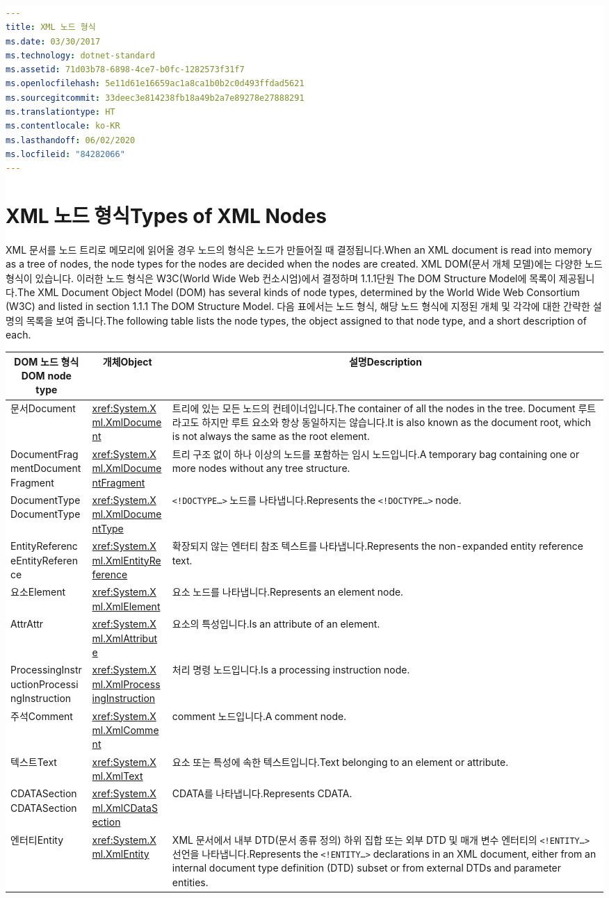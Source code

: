 ```yaml
---
title: XML 노드 형식
ms.date: 03/30/2017
ms.technology: dotnet-standard
ms.assetid: 71d03b78-6898-4ce7-b0fc-1282573f31f7
ms.openlocfilehash: 5e11d61e16659ac1a8ca1b0b2c0d493ffdad5621
ms.sourcegitcommit: 33deec3e814238fb18a49b2a7e89278e27888291
ms.translationtype: HT
ms.contentlocale: ko-KR
ms.lasthandoff: 06/02/2020
ms.locfileid: "84282066"
---
```

# <a name="types-of-xml-nodes"></a><span data-ttu-id="fe405-102">XML 노드 형식</span><span class="sxs-lookup"><span data-stu-id="fe405-102">Types of XML Nodes</span></span>
<span data-ttu-id="fe405-103">XML 문서를 노드 트리로 메모리에 읽어올 경우 노드의 형식은 노드가 만들어질 때 결정됩니다.</span><span class="sxs-lookup"><span data-stu-id="fe405-103">When an XML document is read into memory as a tree of nodes, the node types for the nodes are decided when the nodes are created.</span></span> <span data-ttu-id="fe405-104">XML DOM(문서 개체 모델)에는 다양한 노드 형식이 있습니다. 이러한 노드 형식은 W3C(World Wide Web 컨소시엄)에서 결정하며 1.1.1단원 The DOM Structure Model에 목록이 제공됩니다.</span><span class="sxs-lookup"><span data-stu-id="fe405-104">The XML Document Object Model (DOM) has several kinds of node types, determined by the World Wide Web Consortium (W3C) and listed in section 1.1.1 The DOM Structure Model.</span></span> <span data-ttu-id="fe405-105">다음 표에서는 노드 형식, 해당 노드 형식에 지정된 개체 및 각각에 대한 간략한 설명의 목록을 보여 줍니다.</span><span class="sxs-lookup"><span data-stu-id="fe405-105">The following table lists the node types, the object assigned to that node type, and a short description of each.</span></span>  
  
|<span data-ttu-id="fe405-106">DOM 노드 형식</span><span class="sxs-lookup"><span data-stu-id="fe405-106">DOM node type</span></span>|<span data-ttu-id="fe405-107">개체</span><span class="sxs-lookup"><span data-stu-id="fe405-107">Object</span></span>|<span data-ttu-id="fe405-108">설명</span><span class="sxs-lookup"><span data-stu-id="fe405-108">Description</span></span>|  
|-------------------|------------|-----------------|  
|<span data-ttu-id="fe405-109">문서</span><span class="sxs-lookup"><span data-stu-id="fe405-109">Document</span></span>|<xref:System.Xml.XmlDocument>|<span data-ttu-id="fe405-110">트리에 있는 모든 노드의 컨테이너입니다.</span><span class="sxs-lookup"><span data-stu-id="fe405-110">The container of all the nodes in the tree.</span></span> <span data-ttu-id="fe405-111">Document 루트라고도 하지만 루트 요소와 항상 동일하지는 않습니다.</span><span class="sxs-lookup"><span data-stu-id="fe405-111">It is also known as the document root, which is not always the same as the root element.</span></span>|  
|<span data-ttu-id="fe405-112">DocumentFragment</span><span class="sxs-lookup"><span data-stu-id="fe405-112">DocumentFragment</span></span>|<xref:System.Xml.XmlDocumentFragment>|<span data-ttu-id="fe405-113">트리 구조 없이 하나 이상의 노드를 포함하는 임시 노드입니다.</span><span class="sxs-lookup"><span data-stu-id="fe405-113">A temporary bag containing one or more nodes without any tree structure.</span></span>|  
|<span data-ttu-id="fe405-114">DocumentType</span><span class="sxs-lookup"><span data-stu-id="fe405-114">DocumentType</span></span>|<xref:System.Xml.XmlDocumentType>|<span data-ttu-id="fe405-115">`<!DOCTYPE…>` 노드를 나타냅니다.</span><span class="sxs-lookup"><span data-stu-id="fe405-115">Represents the `<!DOCTYPE…>` node.</span></span>|  
|<span data-ttu-id="fe405-116">EntityReference</span><span class="sxs-lookup"><span data-stu-id="fe405-116">EntityReference</span></span>|<xref:System.Xml.XmlEntityReference>|<span data-ttu-id="fe405-117">확장되지 않는 엔터티 참조 텍스트를 나타냅니다.</span><span class="sxs-lookup"><span data-stu-id="fe405-117">Represents the non-expanded entity reference text.</span></span>|  
|<span data-ttu-id="fe405-118">요소</span><span class="sxs-lookup"><span data-stu-id="fe405-118">Element</span></span>|<xref:System.Xml.XmlElement>|<span data-ttu-id="fe405-119">요소 노드를 나타냅니다.</span><span class="sxs-lookup"><span data-stu-id="fe405-119">Represents an element node.</span></span>|  
|<span data-ttu-id="fe405-120">Attr</span><span class="sxs-lookup"><span data-stu-id="fe405-120">Attr</span></span>|<xref:System.Xml.XmlAttribute>|<span data-ttu-id="fe405-121">요소의 특성입니다.</span><span class="sxs-lookup"><span data-stu-id="fe405-121">Is an attribute of an element.</span></span>|  
|<span data-ttu-id="fe405-122">ProcessingInstruction</span><span class="sxs-lookup"><span data-stu-id="fe405-122">ProcessingInstruction</span></span>|<xref:System.Xml.XmlProcessingInstruction>|<span data-ttu-id="fe405-123">처리 명령 노드입니다.</span><span class="sxs-lookup"><span data-stu-id="fe405-123">Is a processing instruction node.</span></span>|  
|<span data-ttu-id="fe405-124">주석</span><span class="sxs-lookup"><span data-stu-id="fe405-124">Comment</span></span>|<xref:System.Xml.XmlComment>|<span data-ttu-id="fe405-125">comment 노드입니다.</span><span class="sxs-lookup"><span data-stu-id="fe405-125">A comment node.</span></span>|  
|<span data-ttu-id="fe405-126">텍스트</span><span class="sxs-lookup"><span data-stu-id="fe405-126">Text</span></span>|<xref:System.Xml.XmlText>|<span data-ttu-id="fe405-127">요소 또는 특성에 속한 텍스트입니다.</span><span class="sxs-lookup"><span data-stu-id="fe405-127">Text belonging to an element or attribute.</span></span>|  
|<span data-ttu-id="fe405-128">CDATASection</span><span class="sxs-lookup"><span data-stu-id="fe405-128">CDATASection</span></span>|<xref:System.Xml.XmlCDataSection>|<span data-ttu-id="fe405-129">CDATA를 나타냅니다.</span><span class="sxs-lookup"><span data-stu-id="fe405-129">Represents CDATA.</span></span>|  
|<span data-ttu-id="fe405-130">엔터티</span><span class="sxs-lookup"><span data-stu-id="fe405-130">Entity</span></span>|<xref:System.Xml.XmlEntity>|<span data-ttu-id="fe405-131">XML 문서에서 내부 DTD(문서 종류 정의) 하위 집합 또는 외부 DTD 및 매개 변수 엔터티의 `<!ENTITY…>` 선언을 나타냅니다.</span><span class="sxs-lookup"><span data-stu-id="fe405-131">Represents the `<!ENTITY…>` declarations in an XML document, either from an internal document type definition (DTD) subset or from external DTDs and parameter entities.</span></span>|  